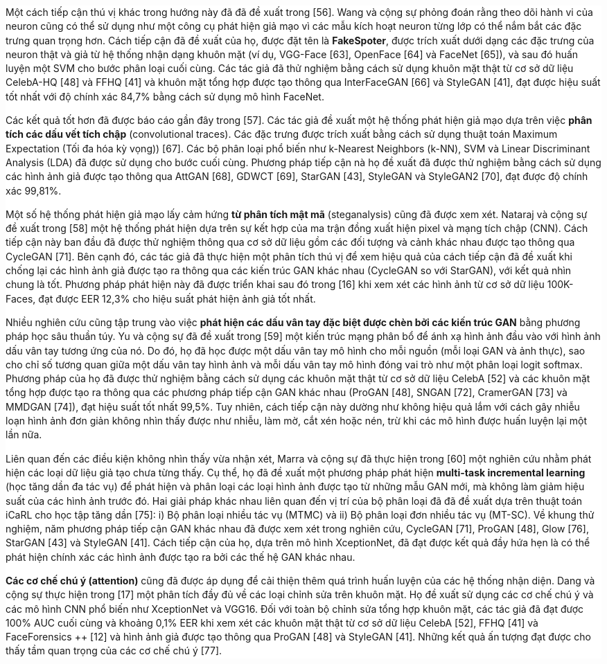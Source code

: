 Một cách tiếp cận thú vị khác trong hướng này đã đã đề xuất trong [56]. Wang và cộng sự phỏng đoán rằng theo dõi hành vi của neuron cũng có thể sử dụng như một công cụ phát hiện giả mạo vì các mẫu kích hoạt neuron từng lớp có thể nắm bắt các đặc trưng quan trọng hơn. Cách tiếp cận đã đề xuất của họ, được đặt tên là **FakeSpoter**, được trích xuất dưới dạng các đặc trưng của neuron thật và giả từ hệ thống nhận dạng khuôn mặt (ví dụ, VGG-Face [63], OpenFace [64] và FaceNet [65]), và sau đó huấn luyện một SVM cho bước phân loại cuối cùng. Các tác giả đã thử nghiệm bằng cách sử dụng khuôn mặt thật từ cơ sở dữ liệu CelebA-HQ [48] và FFHQ [41] và khuôn mặt tổng hợp được tạo thông qua InterFaceGAN [66] và StyleGAN [41], đạt được hiệu suất tốt nhất với độ chính xác 84,7% bằng cách sử dụng mô hình FaceNet.

Các kết quả tốt hơn đã được báo cáo gần đây trong [57]. Các tác giả đề xuất một hệ thống phát hiện giả mạo dựa trên việc **phân tích các dấu vết tích chập** (convolutional traces). Các đặc trưng được trích xuất bằng cách sử dụng thuật toán Maximum Expectation (Tối đa hóa kỳ vọng)) [67]. Các bộ phân loại phổ biến như k-Nearest Neighbors (k-NN), SVM và Linear Discriminant Analysis (LDA) đã được sử dụng cho bước cuối cùng. Phương pháp tiếp cận nà họ đề xuất đã được thử nghiệm bằng cách sử dụng các hình ảnh giả được tạo thông qua AttGAN [68], GDWCT [69], StarGAN [43], StyleGAN và StyleGAN2 [70], đạt được độ chính xác 99,81%.

Một số hệ thống phát hiện giả mạo lấy cảm hứng **từ phân tích mật mã** (steganalysis) cũng đã được xem xét. Nataraj và cộng sự đề xuất trong [58] một hệ thống phát hiện dựa trên sự kết hợp của ma trận đồng xuất hiện pixel và mạng tích chập (CNN). Cách tiếp cận này ban đầu đã được thử nghiệm thông qua cơ sở dữ liệu gồm các đối tượng và cảnh khác nhau được tạo thông qua CycleGAN [71]. Bên cạnh đó, các tác giả đã thực hiện một phân tích thú vị để xem hiệu quả của cách tiếp cận đã đề xuất khi chống lại các hình ảnh giả được tạo ra thông qua các kiến trúc GAN khác nhau (CycleGAN so với StarGAN), với kết quả nhìn chung là tốt. Phương pháp phát hiện này đã được triển khai sau đó trong [16] khi xem xét các hình ảnh từ cơ sở dữ liệu 100K-Faces, đạt được EER 12,3% cho hiệu suất phát hiện ảnh giả tốt nhất.

Nhiều nghiên cứu cũng tập trung vào việc **phát hiện các dấu vân tay đặc biệt được chèn bởi các kiến trúc GAN** bằng phương pháp học sâu thuần túy. Yu và cộng sự đã đề xuất trong [59] một kiến trúc mạng phân bổ để ánh xạ hình ảnh đầu vào với hình ảnh dấu vân tay tương ứng của nó. Do đó, họ đã học được một dấu vân tay mô hình cho mỗi nguồn (mỗi loại GAN và ảnh thực), sao cho chỉ số tương quan giữa một dấu vân tay hình ảnh và mỗi dấu vân tay mô hình đóng vai trò như một phân loại logit softmax. Phương pháp của họ đã được thử nghiệm bằng cách sử dụng các khuôn mặt thật từ cơ sở dữ liệu CelebA [52] và các khuôn mặt tổng hợp được tạo ra thông qua các phương pháp tiếp cận GAN khác nhau (ProGAN [48], SNGAN [72], CramerGAN [73] và MMDGAN [74]), đạt hiệu suất tốt nhất 99,5%. Tuy nhiên, cách tiếp cận này dường như không hiệu quả lắm với cách gây nhiễu loạn hình ảnh đơn giản không nhìn thấy được như nhiễu, làm mờ, cắt xén hoặc nén, trừ khi các mô hình được huấn luyện lại một lần nữa.

Liên quan đến các điều kiện không nhìn thấy vừa nhận xét, Marra và cộng sự đã thực hiện trong [60] một nghiên cứu nhằm phát hiện các loại dữ liệu giả tạo chưa từng thấy. Cụ thể, họ đã đề xuất một phương pháp phát hiện **multi-task incremental learning** (học tăng dần đa tác vụ) để phát hiện và phân loại các loại hình ảnh được tạo từ những mẫu GAN mới, mà không làm giảm hiệu suất của các hình ảnh trước đó. Hai giải pháp khác nhau liên quan đến vị trí của bộ phân loại đã đã đề xuất dựa trên thuật toán iCaRL cho học tập tăng dần [75]: i) Bộ phân loại nhiều tác vụ (MTMC) và ii) Bộ phân loại đơn nhiều tác vụ (MT-SC). Về khung thử nghiệm, năm phương pháp tiếp cận GAN khác nhau đã được xem xét trong nghiên cứu, CycleGAN [71], ProGAN [48], Glow [76], StarGAN [43] và StyleGAN [41]. Cách tiếp cận của họ, dựa trên mô hình XceptionNet, đã đạt được kết quả đầy hứa hẹn là có thể phát hiện chính xác các hình ảnh được tạo ra bởi các thế hệ GAN khác nhau.

**Các cơ chế chú ý (attention)** cũng đã được áp dụng để cải thiện thêm quá trình huấn luyện của các hệ thống nhận diện. Dang và cộng sự thực hiện trong [17] một phân tích đầy đủ về các loại chỉnh sửa trên khuôn mặt. Họ đề xuất sử dụng các cơ chế chú ý và các mô hình CNN phổ biến như XceptionNet và VGG16. Đối với toàn bộ chỉnh sửa tổng hợp khuôn mặt, các tác giả đã đạt được 100% AUC cuối cùng và khoảng 0,1% EER khi xem xét các khuôn mặt thật từ cơ sở dữ liệu CelebA [52], FFHQ [41] và FaceForensics ++ [12] và hình ảnh giả được tạo thông qua ProGAN [48] và StyleGAN [41]. Những kết quả ấn tượng đạt được cho thấy tầm quan trọng của các cơ chế chú ý [77].
